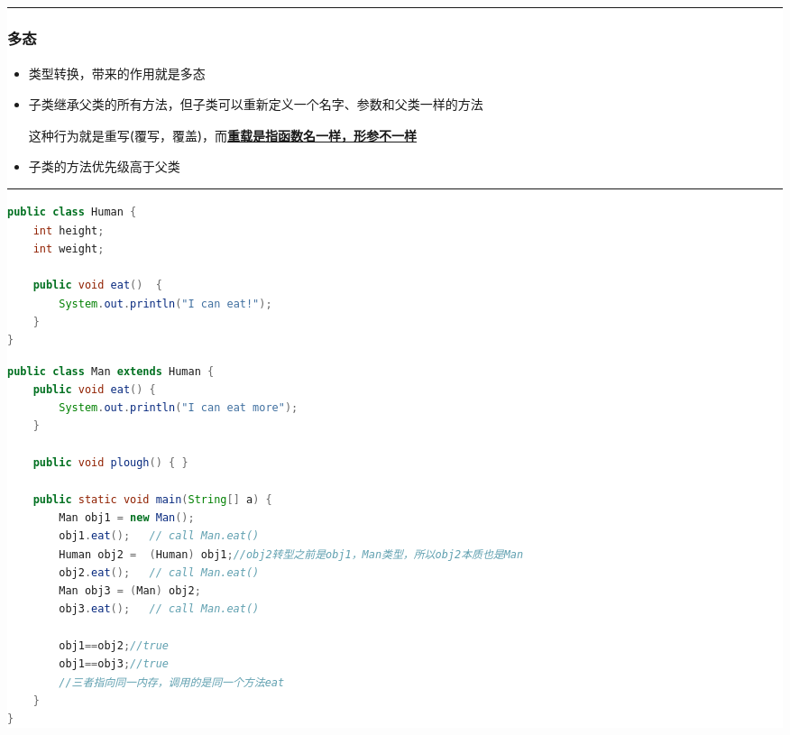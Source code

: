 ------

### 多态

- 类型转换，带来的作用就是多态

- 子类继承父类的所有方法，但子类可以重新定义一个名字、参数和父类一样的方法

  这种行为就是重写(覆写，覆盖)，而<u>**重载是指函数名一样，形参不一样**</u>

- 子类的方法优先级高于父类

------

```java
public class Human {
	int height;    
    int weight;
    
    public void eat()  {
    	System.out.println("I can eat!");
    }
}

```

```java
public class Man extends Human {
	public void eat() {
		System.out.println("I can eat more");
	}
	
	public void plough() { }

	public static void main(String[] a)	{
		Man obj1 = new Man();
		obj1.eat();   // call Man.eat()
		Human obj2 =  (Human) obj1;//obj2转型之前是obj1，Man类型，所以obj2本质也是Man
		obj2.eat();   // call Man.eat()
		Man obj3 = (Man) obj2;
		obj3.eat();	  // call Man.eat()
        
        obj1==obj2;//true
        obj1==obj3;//true
        //三者指向同一内存，调用的是同一个方法eat
	}
}
```

<div align="center">